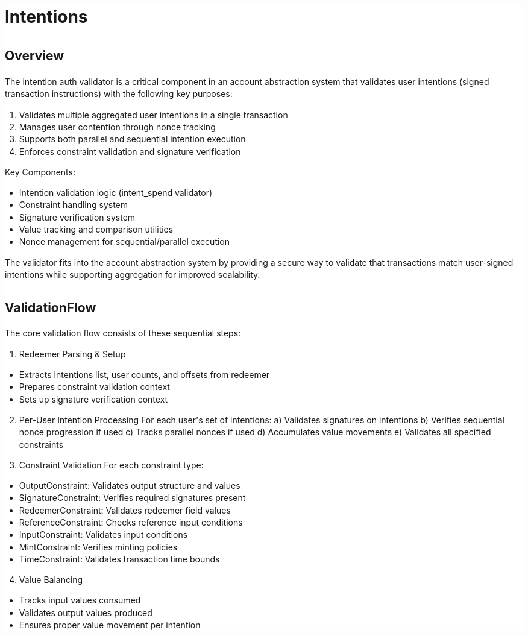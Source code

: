 # Intentions

## Overview
The intention auth validator is a critical component in an account abstraction system that validates user intentions (signed transaction instructions) with the following key purposes:

1. Validates multiple aggregated user intentions in a single transaction
2. Manages user contention through nonce tracking
3. Supports both parallel and sequential intention execution
4. Enforces constraint validation and signature verification

Key Components:
- Intention validation logic (intent_spend validator)
- Constraint handling system
- Signature verification system
- Value tracking and comparison utilities
- Nonce management for sequential/parallel execution

The validator fits into the account abstraction system by providing a secure way to validate that transactions match user-signed intentions while supporting aggregation for improved scalability.


## ValidationFlow
The core validation flow consists of these sequential steps:

1. Redeemer Parsing & Setup
- Extracts intentions list, user counts, and offsets from redeemer
- Prepares constraint validation context
- Sets up signature verification context

2. Per-User Intention Processing
For each user's set of intentions:
a) Validates signatures on intentions
b) Verifies sequential nonce progression if used
c) Tracks parallel nonces if used
d) Accumulates value movements
e) Validates all specified constraints

3. Constraint Validation
For each constraint type:
- OutputConstraint: Validates output structure and values
- SignatureConstraint: Verifies required signatures present
- RedeemerConstraint: Validates redeemer field values
- ReferenceConstraint: Checks reference input conditions
- InputConstraint: Validates input conditions
- MintConstraint: Verifies minting policies
- TimeConstraint: Validates transaction time bounds

4. Value Balancing
- Tracks input values consumed
- Validates output values produced
- Ensures proper value movement per intention
